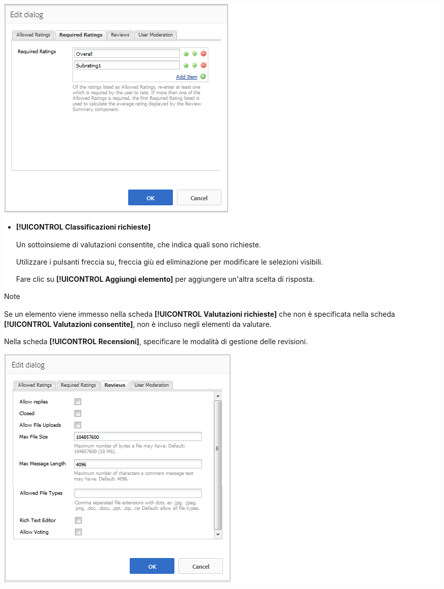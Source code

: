 ![chlimage_1-343](assets/chlimage_1-343.png)

* **[!UICONTROL Classificazioni richieste]**

   Un sottoinsieme di valutazioni consentite, che indica quali sono richieste.

   Utilizzare i pulsanti freccia su, freccia giù ed eliminazione per modificare le selezioni visibili.

   Fare clic su **[!UICONTROL Aggiungi elemento]** per aggiungere un&#39;altra scelta di risposta.

>[!NOTE]
>
>Se un elemento viene immesso nella scheda **[!UICONTROL Valutazioni richieste]** che non è specificata nella scheda **[!UICONTROL Valutazioni consentite]**, non è incluso negli elementi da valutare.

Nella scheda **[!UICONTROL Recensioni]**, specificare le modalità di gestione delle revisioni.

![chlimage_1-344](assets/chlimage_1-344.png)
